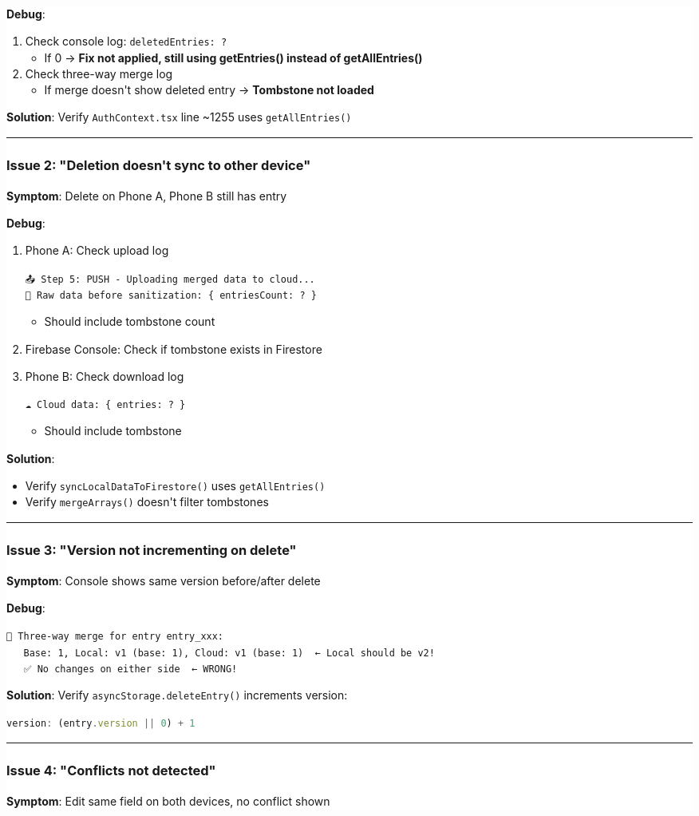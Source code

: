 **Debug**:
1. Check console log: `deletedEntries: ?`
   - If 0 → **Fix not applied, still using getEntries() instead of getAllEntries()**
2. Check three-way merge log
   - If merge doesn't show deleted entry → **Tombstone not loaded**

**Solution**: Verify `AuthContext.tsx` line ~1255 uses `getAllEntries()`

---

### Issue 2: "Deletion doesn't sync to other device"

**Symptom**: Delete on Phone A, Phone B still has entry

**Debug**:
1. Phone A: Check upload log
   ```
   📤 Step 5: PUSH - Uploading merged data to cloud...
   📝 Raw data before sanitization: { entriesCount: ? }
   ```
   - Should include tombstone count

2. Firebase Console: Check if tombstone exists in Firestore

3. Phone B: Check download log
   ```
   ☁️ Cloud data: { entries: ? }
   ```
   - Should include tombstone

**Solution**: 
- Verify `syncLocalDataToFirestore()` uses `getAllEntries()`
- Verify `mergeArrays()` doesn't filter tombstones

---

### Issue 3: "Version not incrementing on delete"

**Symptom**: Console shows same version before/after delete

**Debug**:
```
🔀 Three-way merge for entry entry_xxx:
   Base: 1, Local: v1 (base: 1), Cloud: v1 (base: 1)  ← Local should be v2!
   ✅ No changes on either side  ← WRONG!
```

**Solution**: Verify `asyncStorage.deleteEntry()` increments version:
```typescript
version: (entry.version || 0) + 1
```

---

### Issue 4: "Conflicts not detected"

**Symptom**: Edit same field on both devices, no conflict shown

